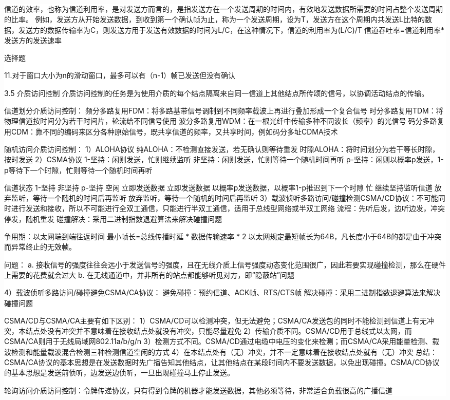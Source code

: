 信道的效率，也称为信道利用率，是对发送方而言的，是指发送方在一个发送周期的时间内，有效地发送数据所需要的时间占整个发送周期的比率。
例如，发送方从开始发送数据，到收到第一个确认帧为止，称为一个发送周期，设为T，发送方在这个周期内共发送L比特的数据，发送方的数据传输率为C，则发送方用于发送有效数据的时间为L/C，在这种情况下，信道的利用率为(L/C)/T
信道吞吐率=信道利用率*发送方的发送速率

选择题

11.对于窗口大小为n的滑动窗口，最多可以有（n-1）帧已发送但没有确认

3.5 介质访问控制
介质访问控制的任务是为使用介质的每个结点隔离来自同一信道上其他结点所传颂的信号，以协调活动结点的传输。

信道划分介质访问控制：
频分多路复用FDM：将多路基带信号调制到不同频率载波上再进行叠加形成一个复合信号
时分多路复用TDM：将物理信道按时间分为若干时间片，轮流给不同信号使用
波分多路复用WDM：在一根光纤中传输多种不同波长（频率）的光信号
码分多路复用CDM：靠不同的编码来区分各种原始信号，既共享信道的频率，又共享时间，例如码分多址CDMA技术

随机访问介质访问控制：
1）ALOHA协议
纯ALOHA：不检测直接发送，若无确认则等待重发
时隙ALOHA：将时间划分为若干等长时隙，按时发送
2）CSMA协议
1-坚持：闲则发送，忙则继续监听
非坚持：闲则发送，忙则等待一个随机时间再听
p-坚持：闲则以概率p发送，1-p等待下一个时隙，忙则等待一个随机时间再听

信道状态	1-坚持	非坚持	p-坚持
空闲	立即发送数据	立即发送数据	以概率p发送数据，以概率1-p推迟到下一个时隙
忙	继续坚持监听信道	放弃监听，等待一个随机的时间后再监听	放弃监听，等待一个随机的时间后再监听
3）载波侦听多路访问/碰撞检测CSMA/CD协议：不可能同时进行发送和接收，所以不可能进行全双工通信，只能进行半双工通信，适用于总线型网络或半双工网络
流程：先听后发，边听边发，冲突停发，随机重发
碰撞解决：采用二进制指数退避算法来解决碰撞问题

争用期：以太网端到端往返时间
最小帧长=总线传播时延 * 数据传输速率 * 2
以太网规定最短帧长为64B，凡长度小于64B的都是由于冲突而异常终止的无效帧。

问题：
a. 接收信号的强度往往会远小于发送信号的强度，且在无线介质上信号强度动态变化范围很广，因此若要实现碰撞检测，那么在硬件上需要的花费就会过大
b. 在无线通道中，并非所有的站点都能够听见对方，即“隐蔽站”问题

4）载波侦听多路访问/碰撞避免CSMA/CA协议：
避免碰撞：预约信道、ACK帧、RTS/CTS帧
解决碰撞：采用二进制指数退避算法来解决碰撞问题

CSMA/CD与CSMA/CA主要有如下区别：
1）CSMA/CD可以检测冲突，但无法避免；CSMA/CA发送包的同时不能检测到信道上有无冲突，本结点处没有冲突并不意味着在接收结点处就没有冲突，只能尽量避免
2）传输介质不同。CSMA/CD用于总线式以太网，而CSMA/CA则用于无线局域网802.11a/b/g/n
3）检测方式不同。CSMA/CD通过电缆中电压的变化来检测；而CSMA/CA采用能量检测、载波检测和能量载波混合检测三种检测信道空闲的方式
4）在本结点处有（无）冲突，并不一定意味着在接收结点处就有（无）冲突
总结：CSMA/CA协议的基本思想是在发送数据时先广播告知其他结点，让其他结点在某段时间内不要发送数据，以免出现碰撞。CSMA/CD协议的基本思想是发送前侦听，边发送边侦听，一旦出现碰撞马上停止发送。

轮询访问介质访问控制：令牌传递协议，只有得到令牌的机器才能发送数据，其他必须等待，非常适合负载很高的广播信道
